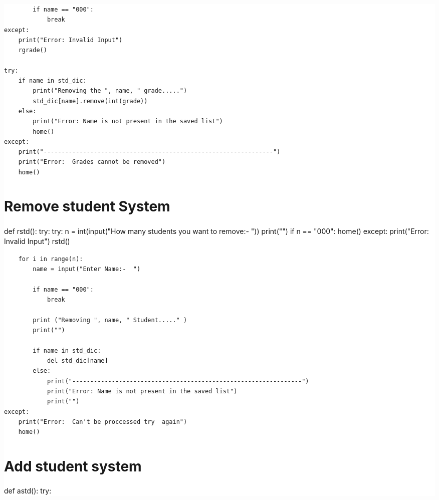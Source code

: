             if name == "000":
                break
    except:
        print("Error: Invalid Input")
        rgrade()

    try:
        if name in std_dic:
            print("Removing the ", name, " grade.....")
            std_dic[name].remove(int(grade))
        else:
            print("Error: Name is not present in the saved list")
            home()
    except:
        print("----------------------------------------------------------------")
        print("Error:  Grades cannot be removed")
        home()

# Remove student System
def rstd():
    try:
        try:
            n = int(input("How many students you want to remove:- "))
            print("")
            if n == "000":
                home()
        except:
            print("Error: Invalid Input")
            rstd()

        for i in range(n):
            name = input("Enter Name:-  ")
            
            if name == "000":
                break

            print ("Removing ", name, " Student....." )
            print("")

            if name in std_dic:
                del std_dic[name]
            else:
                print("----------------------------------------------------------------")
                print("Error: Name is not present in the saved list")
                print("")
    except:
        print("Error:  Can't be proccessed try  again")
        home()

# Add student system
def astd():
    try:
